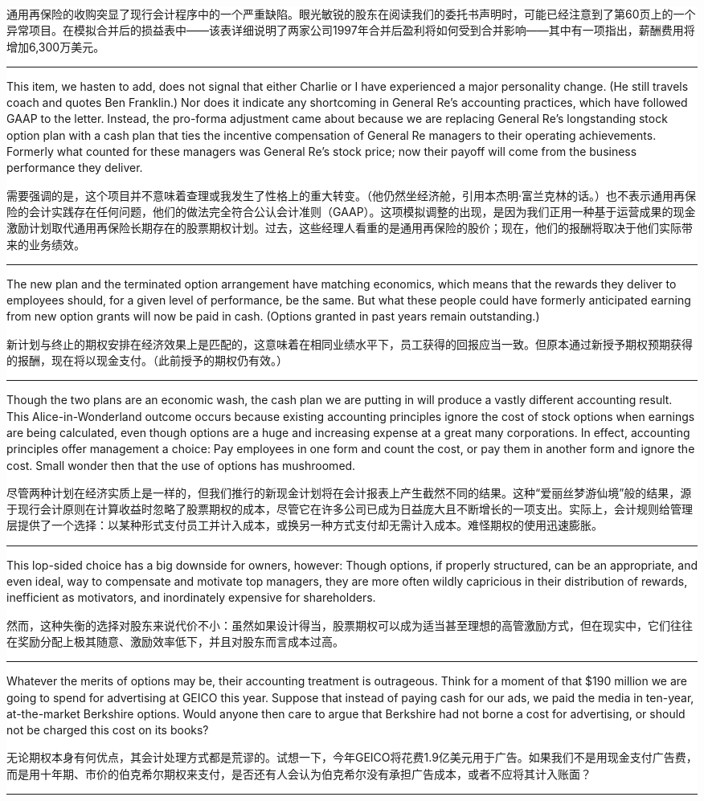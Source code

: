 通用再保险的收购突显了现行会计程序中的一个严重缺陷。眼光敏锐的股东在阅读我们的委托书声明时，可能已经注意到了第60页上的一个异常项目。在模拟合并后的损益表中——该表详细说明了两家公司1997年合并后盈利将如何受到合并影响——其中有一项指出，薪酬费用将增加6,300万美元。

---

This item, we hasten to add, does not signal that either Charlie or I have experienced a major personality change. (He still travels coach and quotes Ben Franklin.) Nor does it indicate any shortcoming in General Re’s accounting practices, which have followed GAAP to the letter. Instead, the pro-forma adjustment came about because we are replacing General Re’s longstanding stock option plan with a cash plan that ties the incentive compensation of General Re managers to their operating achievements. Formerly what counted for these managers was General Re’s stock price; now their payoff will come from the business performance they deliver.

需要强调的是，这个项目并不意味着查理或我发生了性格上的重大转变。（他仍然坐经济舱，引用本杰明·富兰克林的话。）也不表示通用再保险的会计实践存在任何问题，他们的做法完全符合公认会计准则（GAAP）。这项模拟调整的出现，是因为我们正用一种基于运营成果的现金激励计划取代通用再保险长期存在的股票期权计划。过去，这些经理人看重的是通用再保险的股价；现在，他们的报酬将取决于他们实际带来的业务绩效。

---

The new plan and the terminated option arrangement have matching economics, which means that the rewards they deliver to employees should, for a given level of performance, be the same. But what these people could have formerly anticipated earning from new option grants will now be paid in cash. (Options granted in past years remain outstanding.)

新计划与终止的期权安排在经济效果上是匹配的，这意味着在相同业绩水平下，员工获得的回报应当一致。但原本通过新授予期权预期获得的报酬，现在将以现金支付。（此前授予的期权仍有效。）

---

Though the two plans are an economic wash, the cash plan we are putting in will produce a vastly different accounting result. This Alice-in-Wonderland outcome occurs because existing accounting principles ignore the cost of stock options when earnings are being calculated, even though options are a huge and increasing expense at a great many corporations. In effect, accounting principles offer management a choice: Pay employees in one form and count the cost, or pay them in another form and ignore the cost. Small wonder then that the use of options has mushroomed.

尽管两种计划在经济实质上是一样的，但我们推行的新现金计划将在会计报表上产生截然不同的结果。这种“爱丽丝梦游仙境”般的结果，源于现行会计原则在计算收益时忽略了股票期权的成本，尽管它在许多公司已成为日益庞大且不断增长的一项支出。实际上，会计规则给管理层提供了一个选择：以某种形式支付员工并计入成本，或换另一种方式支付却无需计入成本。难怪期权的使用迅速膨胀。

---

This lop-sided choice has a big downside for owners, however: Though options, if properly structured, can be an appropriate, and even ideal, way to compensate and motivate top managers, they are more often wildly capricious in their distribution of rewards, inefficient as motivators, and inordinately expensive for shareholders.

然而，这种失衡的选择对股东来说代价不小：虽然如果设计得当，股票期权可以成为适当甚至理想的高管激励方式，但在现实中，它们往往在奖励分配上极其随意、激励效率低下，并且对股东而言成本过高。

---

Whatever the merits of options may be, their accounting treatment is outrageous. Think for a moment of that $190 million we are going to spend for advertising at GEICO this year. Suppose that instead of paying cash for our ads, we paid the media in ten-year, at-the-market Berkshire options. Would anyone then care to argue that Berkshire had not borne a cost for advertising, or should not be charged this cost on its books?

无论期权本身有何优点，其会计处理方式都是荒谬的。试想一下，今年GEICO将花费1.9亿美元用于广告。如果我们不是用现金支付广告费，而是用十年期、市价的伯克希尔期权来支付，是否还有人会认为伯克希尔没有承担广告成本，或者不应将其计入账面？

---